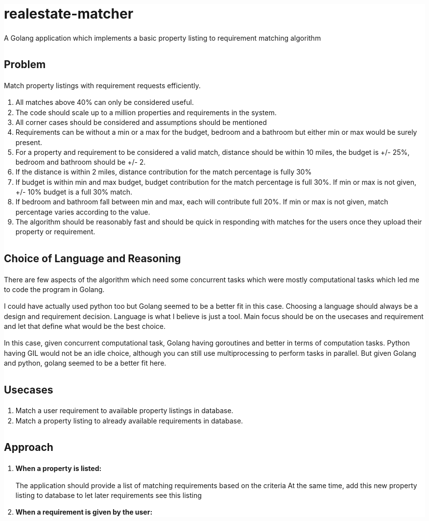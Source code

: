 # realestate-matcher
A Golang application which implements a basic property listing to requirement matching algorithm

## Problem

Match property listings with requirement requests efficiently.
1. All matches above 40% can only be considered useful.
2. The code should scale up to a million properties and requirements in the system.
3. All corner cases should be considered and assumptions should be mentioned
4. Requirements can be without a min or a max for the budget, bedroom and a bathroom but either min or max would be surely present.
5. For a property and requirement to be considered a valid match, distance should be within 10 miles, the budget is +/- 25%, bedroom and bathroom should be +/- 2.
6. If the distance is within 2 miles, distance contribution for the match percentage is fully 30%
7. If budget is within min and max budget, budget contribution for the match percentage is full 30%. If min or max is not given, +/- 10% budget is a full 30% match.
8. If bedroom and bathroom fall between min and max, each will contribute full 20%. If min or max is not given, match percentage varies according to the value.
9. The algorithm should be reasonably fast and should be quick in responding with matches for the users once they upload their property or requirement.

## Choice of Language and Reasoning

There are few aspects of the algorithm which need some concurrent tasks which were mostly computational tasks which led me to code the program in Golang.

I could have actually used python too but Golang seemed to be a better fit in this case. Choosing a language should always be a design and requirement decision. Language is what I believe is just a tool. Main focus should be on the usecases and requirement and let that define what would be the best choice.

In this case, given concurrent computational task, Golang having goroutines and better in terms of computation tasks. Python having GIL would not be an idle choice, although you can still use multiprocessing to perform tasks in parallel. But given Golang and python, golang seemed to be a better fit here.

## Usecases

1. Match a user requirement to available property listings in database.
2. Match a property listing to already available requirements in database.

## Approach

1. **When a property is listed:**

    The application should provide a list of matching requirements based on the criteria
    At the same time, add this new property listing to database to let later requirements see this listing

1. **When a requirement is given by the user:**
    